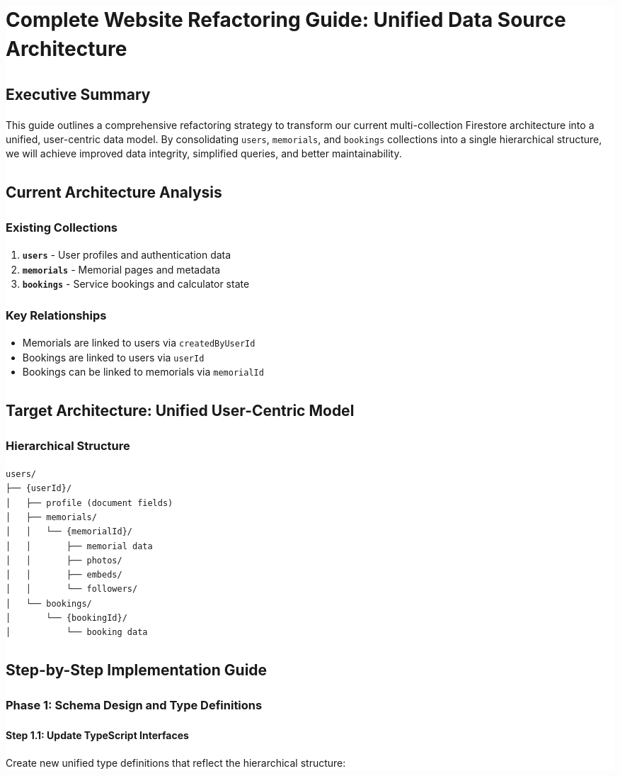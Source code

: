 # Complete Website Refactoring Guide: Unified Data Source Architecture

## Executive Summary

This guide outlines a comprehensive refactoring strategy to transform our current multi-collection Firestore architecture into a unified, user-centric data model. By consolidating `users`, `memorials`, and `bookings` collections into a single hierarchical structure, we will achieve improved data integrity, simplified queries, and better maintainability.

## Current Architecture Analysis

### Existing Collections
1. **`users`** - User profiles and authentication data
2. **`memorials`** - Memorial pages and metadata
3. **`bookings`** - Service bookings and calculator state

### Key Relationships
- Memorials are linked to users via `createdByUserId`
- Bookings are linked to users via `userId`
- Bookings can be linked to memorials via `memorialId`

## Target Architecture: Unified User-Centric Model

### Hierarchical Structure
```
users/
├── {userId}/
│   ├── profile (document fields)
│   ├── memorials/
│   │   └── {memorialId}/
│   │       ├── memorial data
│   │       ├── photos/
│   │       ├── embeds/
│   │       └── followers/
│   └── bookings/
│       └── {bookingId}/
│           └── booking data
```

## Step-by-Step Implementation Guide

### Phase 1: Schema Design and Type Definitions

#### Step 1.1: Update TypeScript Interfaces
Create new unified type definitions that reflect the hierarchical structure:
